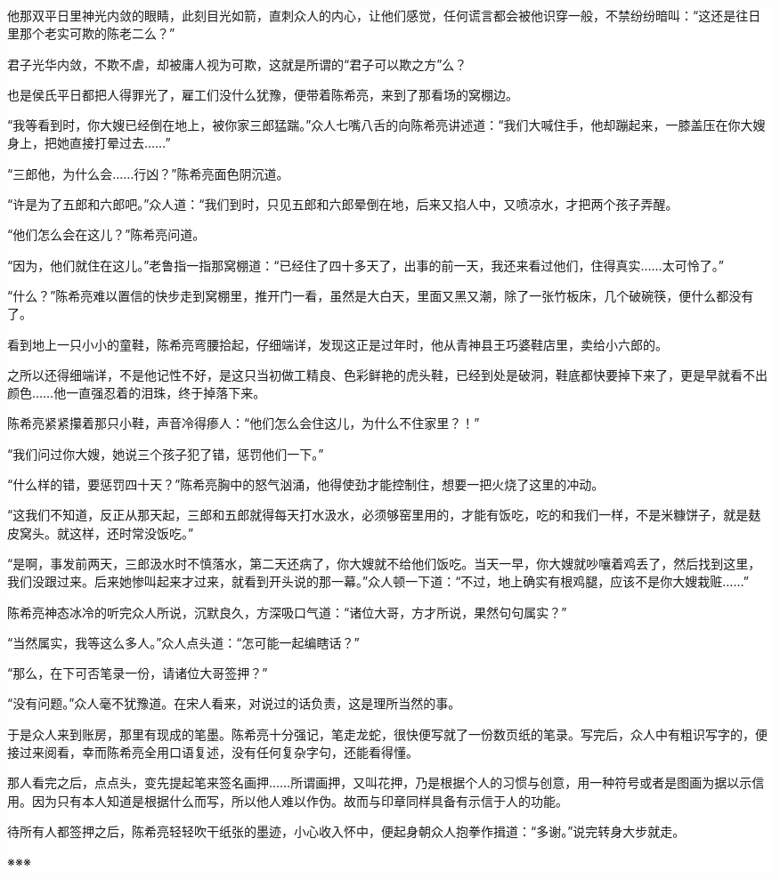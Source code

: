 他那双平日里神光内敛的眼睛，此刻目光如箭，直刺众人的内心，让他们感觉，任何谎言都会被他识穿一般，不禁纷纷暗叫：“这还是往日里那个老实可欺的陈老二么？”

君子光华内敛，不欺不虐，却被庸人视为可欺，这就是所谓的“君子可以欺之方”么？

也是侯氏平日都把人得罪光了，雇工们没什么犹豫，便带着陈希亮，来到了那看场的窝棚边。

“我等看到时，你大嫂已经倒在地上，被你家三郎猛踹。”众人七嘴八舌的向陈希亮讲述道：“我们大喊住手，他却蹦起来，一膝盖压在你大嫂身上，把她直接打晕过去……”

“三郎他，为什么会……行凶？”陈希亮面色阴沉道。

“许是为了五郎和六郎吧。”众人道：“我们到时，只见五郎和六郎晕倒在地，后来又掐人中，又喷凉水，才把两个孩子弄醒。

“他们怎么会在这儿？”陈希亮问道。

“因为，他们就住在这儿。”老鲁指一指那窝棚道：“已经住了四十多天了，出事的前一天，我还来看过他们，住得真实……太可怜了。”

“什么？”陈希亮难以置信的快步走到窝棚里，推开门一看，虽然是大白天，里面又黑又潮，除了一张竹板床，几个破碗筷，便什么都没有了。

看到地上一只小小的童鞋，陈希亮弯腰拾起，仔细端详，发现这正是过年时，他从青神县王巧婆鞋店里，卖给小六郎的。

之所以还得细端详，不是他记性不好，是这只当初做工精良、色彩鲜艳的虎头鞋，已经到处是破洞，鞋底都快要掉下来了，更是早就看不出颜色……他一直强忍着的泪珠，终于掉落下来。

陈希亮紧紧攥着那只小鞋，声音冷得瘆人：“他们怎么会住这儿，为什么不住家里？！”

“我们问过你大嫂，她说三个孩子犯了错，惩罚他们一下。”

“什么样的错，要惩罚四十天？”陈希亮胸中的怒气汹涌，他得使劲才能控制住，想要一把火烧了这里的冲动。

“这我们不知道，反正从那天起，三郎和五郎就得每天打水汲水，必须够窑里用的，才能有饭吃，吃的和我们一样，不是米糠饼子，就是麸皮窝头。就这样，还时常没饭吃。”

“是啊，事发前两天，三郎汲水时不慎落水，第二天还病了，你大嫂就不给他们饭吃。当天一早，你大嫂就吵嚷着鸡丢了，然后找到这里，我们没跟过来。后来她惨叫起来才过来，就看到开头说的那一幕。”众人顿一下道：“不过，地上确实有根鸡腿，应该不是你大嫂栽赃……”

陈希亮神态冰冷的听完众人所说，沉默良久，方深吸口气道：“诸位大哥，方才所说，果然句句属实？”

“当然属实，我等这么多人。”众人点头道：“怎可能一起编瞎话？”

“那么，在下可否笔录一份，请诸位大哥签押？”

“没有问题。”众人毫不犹豫道。在宋人看来，对说过的话负责，这是理所当然的事。

于是众人来到账房，那里有现成的笔墨。陈希亮十分强记，笔走龙蛇，很快便写就了一份数页纸的笔录。写完后，众人中有粗识写字的，便接过来阅看，幸而陈希亮全用口语复述，没有任何复杂字句，还能看得懂。

那人看完之后，点点头，变先提起笔来签名画押……所谓画押，又叫花押，乃是根据个人的习惯与创意，用一种符号或者是图画为据以示信用。因为只有本人知道是根据什么而写，所以他人难以作伪。故而与印章同样具备有示信于人的功能。

待所有人都签押之后，陈希亮轻轻吹干纸张的墨迹，小心收入怀中，便起身朝众人抱拳作揖道：“多谢。”说完转身大步就走。

※※※

